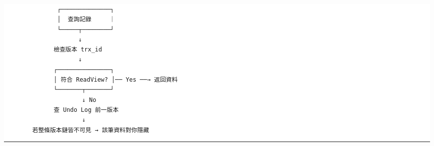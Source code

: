 ```
               ┌──────────────┐
               │  查詢記錄     ｜
               └─────┬────────┘
                     ↓
              檢查版本 trx_id
                     ↓
              ┌───────────────┐
              │ 符合 ReadView? │── Yes ──→ 返回資料
              └───────┬───────┘
                      ↓ No
              查 Undo Log 前一版本
                      ↓
        若整條版本鏈皆不可見 → 該筆資料對你隱藏
```

---